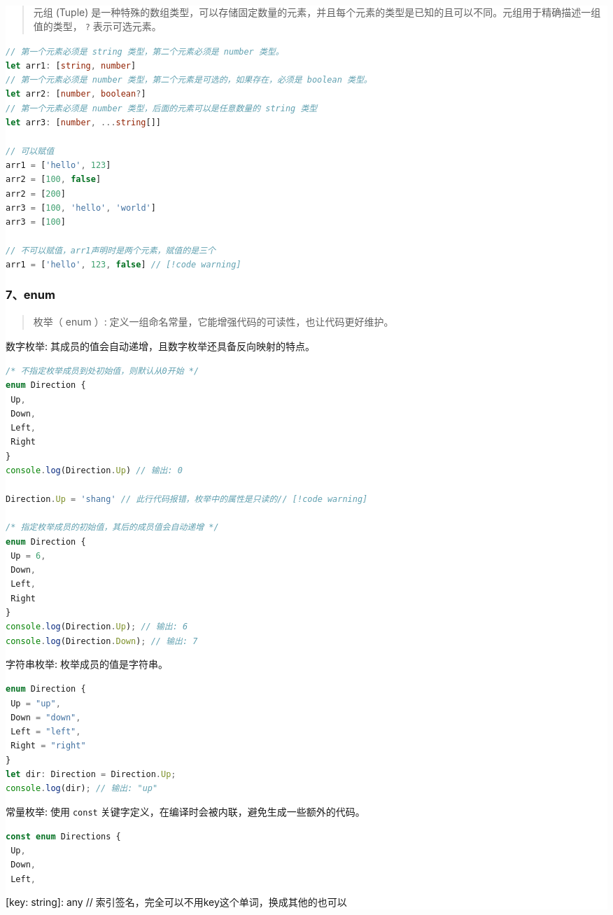 > 元组 (Tuple) 是⼀种特殊的数组类型，可以存储固定数量的元素，并且每个元素的类型是已知的且可以不同。元组用于精确描述⼀组值的类型， `?` 表示可选元素。

```ts
// 第⼀个元素必须是 string 类型，第⼆个元素必须是 number 类型。
let arr1: [string, number]
// 第⼀个元素必须是 number 类型，第⼆个元素是可选的，如果存在，必须是 boolean 类型。
let arr2: [number, boolean?]
// 第⼀个元素必须是 number 类型，后⾯的元素可以是任意数量的 string 类型
let arr3: [number, ...string[]]

// 可以赋值
arr1 = ['hello', 123]
arr2 = [100, false]
arr2 = [200]
arr3 = [100, 'hello', 'world']
arr3 = [100]

// 不可以赋值，arr1声明时是两个元素，赋值的是三个
arr1 = ['hello', 123, false] // [!code warning]
```

### 7、enum

> 枚举（ enum ）: 定义⼀组命名常量，它能增强代码的可读性，也让代码更好维护。

数字枚举: 其成员的值会自动递增，且数字枚举还具备反向映射的特点。
```ts
/* 不指定枚举成员到处初始值，则默认从0开始 */
enum Direction {
 Up,
 Down,
 Left,
 Right
}
console.log(Direction.Up) // 输出: 0

Direction.Up = 'shang' // 此⾏代码报错，枚举中的属性是只读的// [!code warning]

/* 指定枚举成员的初始值，其后的成员值会⾃动递增 */
enum Direction {
 Up = 6,
 Down,
 Left,
 Right
}
console.log(Direction.Up); // 输出: 6
console.log(Direction.Down); // 输出: 7
```
字符串枚举: 枚举成员的值是字符串。

```ts
enum Direction {
 Up = "up",
 Down = "down",
 Left = "left",
 Right = "right"
}
let dir: Direction = Direction.Up;
console.log(dir); // 输出: "up"
```
常量枚举: 使用 `const` 关键字定义，在编译时会被内联，避免生成⼀些额外的代码。
```ts
const enum Directions {
 Up,
 Down,
 Left,
```

 [key: string]: any // 索引签名，完全可以不⽤key这个单词，换成其他的也可以